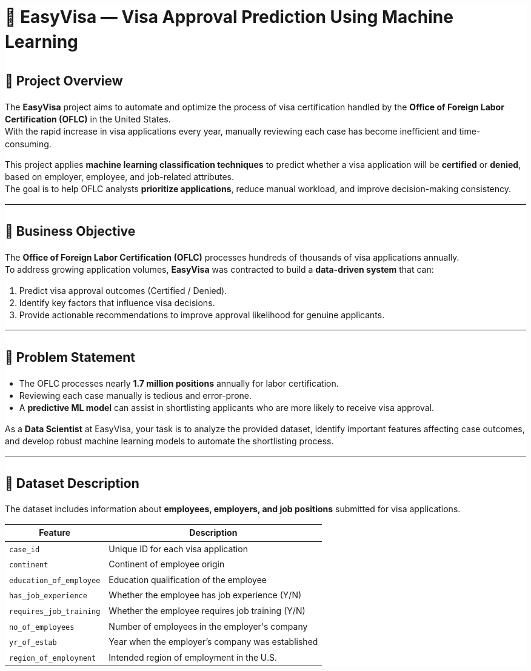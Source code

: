# 🧾 EasyVisa — Visa Approval Prediction Using Machine Learning

## 📘 Project Overview

The **EasyVisa** project aims to automate and optimize the process of visa certification handled by the **Office of Foreign Labor Certification (OFLC)** in the United States.  
With the rapid increase in visa applications every year, manually reviewing each case has become inefficient and time-consuming.  

This project applies **machine learning classification techniques** to predict whether a visa application will be **certified** or **denied**, based on employer, employee, and job-related attributes.  
The goal is to help OFLC analysts **prioritize applications**, reduce manual workload, and improve decision-making consistency.

---

## 🎯 Business Objective

The **Office of Foreign Labor Certification (OFLC)** processes hundreds of thousands of visa applications annually.  
To address growing application volumes, **EasyVisa** was contracted to build a **data-driven system** that can:

1. Predict visa approval outcomes (Certified / Denied).  
2. Identify key factors that influence visa decisions.  
3. Provide actionable recommendations to improve approval likelihood for genuine applicants.

---

## 🧠 Problem Statement

- The OFLC processes nearly **1.7 million positions** annually for labor certification.  
- Reviewing each case manually is tedious and error-prone.  
- A **predictive ML model** can assist in shortlisting applicants who are more likely to receive visa approval.  

As a **Data Scientist** at EasyVisa, your task is to analyze the provided dataset, identify important features affecting case outcomes, and develop robust machine learning models to automate the shortlisting process.

---

## 📂 Dataset Description

The dataset includes information about **employees, employers, and job positions** submitted for visa applications.

| **Feature** | **Description** |
|--------------|----------------|
| `case_id` | Unique ID for each visa application |
| `continent` | Continent of employee origin |
| `education_of_employee` | Education qualification of the employee |
| `has_job_experience` | Whether the employee has job experience (Y/N) |
| `requires_job_training` | Whether the employee requires job training (Y/N) |
| `no_of_employees` | Number of employees in the employer's company |
| `yr_of_estab` | Year when the employer’s company was established |
| `region_of_employment` | Intended region of employment in the U.S. |